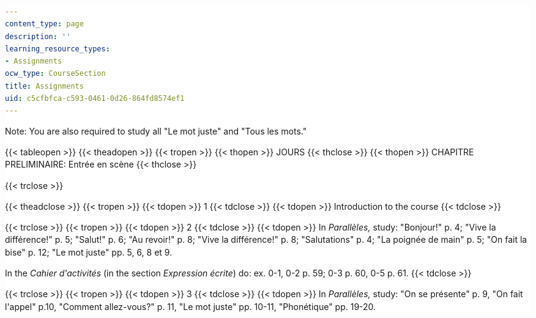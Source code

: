 ```yaml
---
content_type: page
description: ''
learning_resource_types:
- Assignments
ocw_type: CourseSection
title: Assignments
uid: c5cfbfca-c593-0461-0d26-864fd8574ef1
---
```


Note: You are also required to study all "Le mot juste" and "Tous les mots."

{{< tableopen >}}
{{< theadopen >}}
{{< tropen >}}
{{< thopen >}}
JOURS
{{< thclose >}}
{{< thopen >}}
CHAPITRE PRELIMINAIRE: Entrée en scène
{{< thclose >}}

{{< trclose >}}

{{< theadclose >}}
{{< tropen >}}
{{< tdopen >}}
1
{{< tdclose >}}
{{< tdopen >}}
Introduction to the course
{{< tdclose >}}

{{< trclose >}}
{{< tropen >}}
{{< tdopen >}}
2
{{< tdclose >}}
{{< tdopen >}}
In _Parallèles,_ study: "Bonjour!" p. 4; "Vive la différence!" p. 5; "Salut!" p. 6; "Au revoir!" p. 8; "Vive la différence!" p. 8; "Salutations" p. 4; "La poignée de main" p. 5; "On fait la bise" p. 12; "Le mot juste" pp. 5, 6, 8 et 9.  
  
In the _Cahier d'activités_ (in the section _Expression écrite_) do: ex. 0-1, 0-2 p. 59; 0-3 p. 60, 0-5 p. 61.
{{< tdclose >}}

{{< trclose >}}
{{< tropen >}}
{{< tdopen >}}
3
{{< tdclose >}}
{{< tdopen >}}
In _Parallèles,_ study: "On se présente" p. 9, "On fait l'appel" p.10, "Comment allez-vous?" p. 11, "Le mot juste" pp. 10-11, "Phonétique" pp. 19-20.  
  
